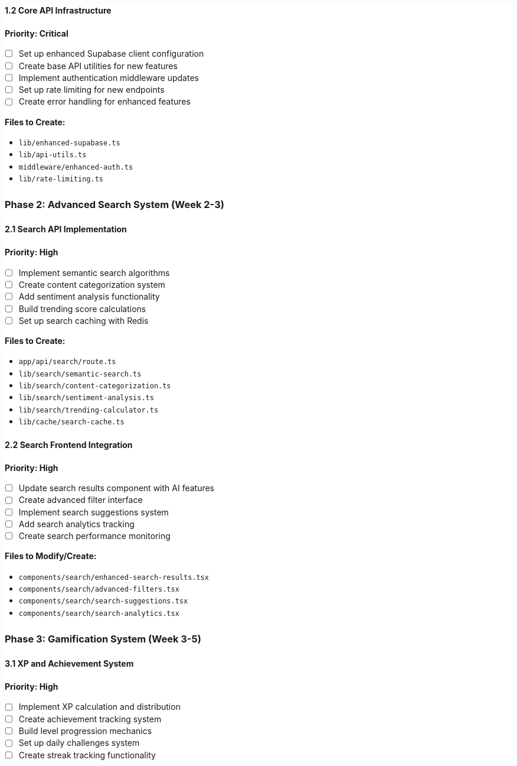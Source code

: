 #### 1.2 Core API Infrastructure
**Priority: Critical**
- [ ] Set up enhanced Supabase client configuration
- [ ] Create base API utilities for new features
- [ ] Implement authentication middleware updates
- [ ] Set up rate limiting for new endpoints
- [ ] Create error handling for enhanced features

**Files to Create:**
- `lib/enhanced-supabase.ts`
- `lib/api-utils.ts`
- `middleware/enhanced-auth.ts`
- `lib/rate-limiting.ts`

### Phase 2: Advanced Search System (Week 2-3)

#### 2.1 Search API Implementation
**Priority: High**
- [ ] Implement semantic search algorithms
- [ ] Create content categorization system
- [ ] Add sentiment analysis functionality
- [ ] Build trending score calculations
- [ ] Set up search caching with Redis

**Files to Create:**
- `app/api/search/route.ts`
- `lib/search/semantic-search.ts`
- `lib/search/content-categorization.ts`
- `lib/search/sentiment-analysis.ts`
- `lib/search/trending-calculator.ts`
- `lib/cache/search-cache.ts`

#### 2.2 Search Frontend Integration
**Priority: High**
- [ ] Update search results component with AI features
- [ ] Create advanced filter interface
- [ ] Implement search suggestions system
- [ ] Add search analytics tracking
- [ ] Create search performance monitoring

**Files to Modify/Create:**
- `components/search/enhanced-search-results.tsx`
- `components/search/advanced-filters.tsx`
- `components/search/search-suggestions.tsx`
- `components/search/search-analytics.tsx`

### Phase 3: Gamification System (Week 3-5)

#### 3.1 XP and Achievement System
**Priority: High**
- [ ] Implement XP calculation and distribution
- [ ] Create achievement tracking system
- [ ] Build level progression mechanics
- [ ] Set up daily challenges system
- [ ] Create streak tracking functionality
